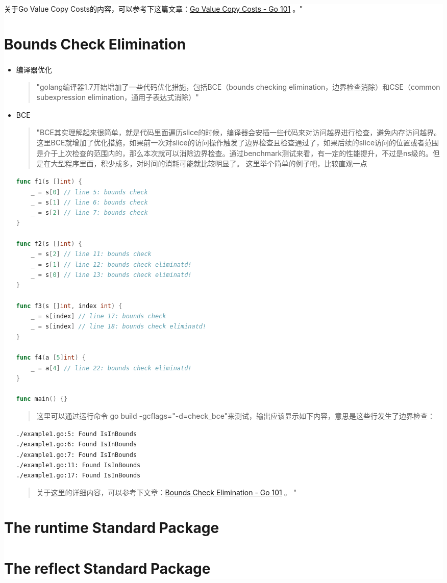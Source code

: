 关于Go Value Copy Costs的内容，可以参考下这篇文章：<a target="_blank" rel="nofollow" class="link " href="https://go101.org/article/value-copy-cost.html">Go Value Copy Costs - Go 101</a> 。"

# Bounds Check Elimination

- 编译器优化

    >"golang编译器1.7开始增加了一些代码优化措施，包括BCE（bounds checking elimination，边界检查消除）和CSE（common subexpression elimination，通用子表达式消除）"

- BCE

    >"BCE其实理解起来很简单，就是代码里面遍历slice的时候，编译器会安插一些代码来对访问越界进行检查，避免内存访问越界。这里BCE就增加了优化措施，如果前一次对slice的访问操作触发了边界检查且检查通过了，如果后续的slice访问的位置或者范围是介于上次检查的范围内的，那么本次就可以消除边界检查。通过benchmark测试来看，有一定的性能提升，不过是ns级的。但是在大型程序里面，积少成多，对时间的消耗可能就比较明显了。
    >这里举个简单的例子吧，比较直观一点
    >
    ```go
    func f1(s []int) {
    	_ = s[0] // line 5: bounds check
    	_ = s[1] // line 6: bounds check
    	_ = s[2] // line 7: bounds check
    }
    
    func f2(s []int) {
    	_ = s[2] // line 11: bounds check
    	_ = s[1] // line 12: bounds check eliminatd!
    	_ = s[0] // line 13: bounds check eliminatd!
    }
    
    func f3(s []int, index int) {
    	_ = s[index] // line 17: bounds check
    	_ = s[index] // line 18: bounds check eliminatd!
    }
    
    func f4(a [5]int) {
    	_ = a[4] // line 22: bounds check eliminatd!
    }
    
    func main() {}
    ```
    >
    >这里可以通过运行命令 go build -gcflags="-d=check_bce"来测试，输出应该显示如下内容，意思是这些行发生了边界检查：
    >
    ```
    ./example1.go:5: Found IsInBounds
    ./example1.go:6: Found IsInBounds
    ./example1.go:7: Found IsInBounds
    ./example1.go:11: Found IsInBounds
    ./example1.go:17: Found IsInBounds
    ```
    >
    >关于这里的详细内容，可以参考下文章：<a target="_blank" rel="nofollow" class="link " href="https://go101.org/article/bounds-check-elimination.html">Bounds Check Elimination - Go 101</a> 。
"

#  The runtime Standard Package
#  The reflect Standard Package


